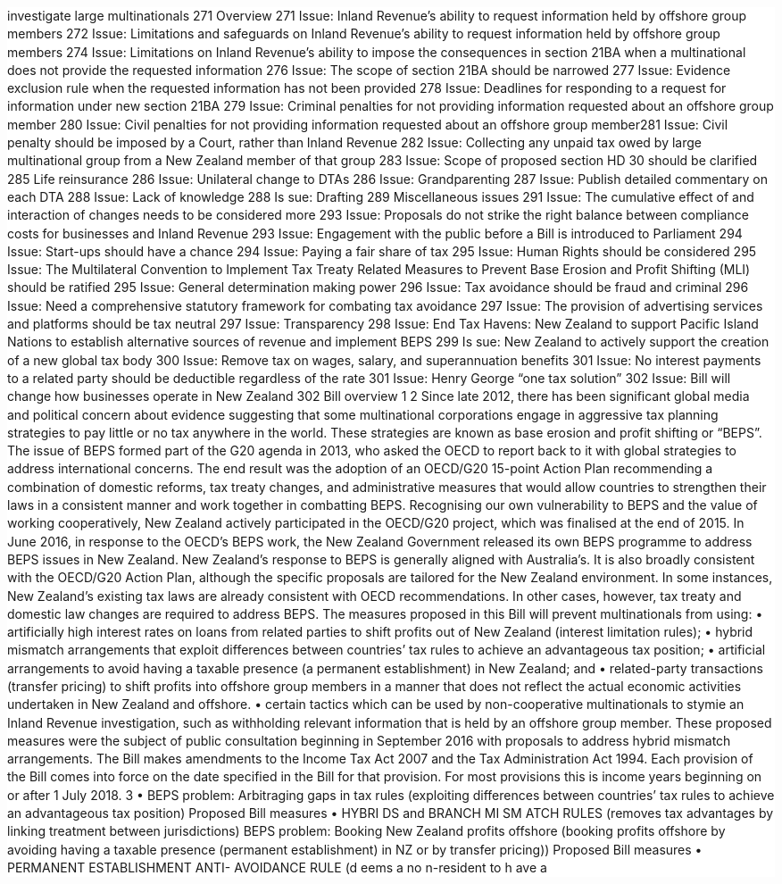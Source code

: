 investigate large multinationals 271 Overview 271 Issue: Inland Revenue’s ability to request information held by offshore group members 272 Issue: Limitations and safeguards on Inland Revenue’s ability to request information held by offshore group members 274 Issue: Limitations on Inland Revenue’s ability to impose the consequences in section 21BA when a multinational does not provide the requested information 276 Issue: The scope of section 21BA should be narrowed 277 Issue: Evidence exclusion rule when the requested information has not been provided 278 Issue: Deadlines for responding to a request for information under new section 21BA 279 Issue: Criminal penalties for not providing information requested about an offshore group member 280 Issue: Civil penalties for not providing information requested about an offshore group member281 Issue: Civil penalty should be imposed by a Court, rather than Inland Revenue 282 Issue: Collecting any unpaid tax owed by large multinational group from a New Zealand member of that group 283 Issue: Scope of proposed section HD 30 should be clarified 285 Life reinsurance 286 Issue: Unilateral change to DTAs 286 Issue: Grandparenting 287 Issue: Publish detailed commentary on each DTA 288 Issue: Lack of knowledge 288 Is sue: Drafting 289 Miscellaneous issues 291 Issue: The cumulative effect of and interaction of changes needs to be considered more 293 Issue: Proposals do not strike the right balance between compliance costs for businesses and Inland Revenue 293 Issue: Engagement with the public before a Bill is introduced to Parliament 294 Issue: Start-ups should have a chance 294 Issue: Paying a fair share of tax 295 Issue: Human Rights should be considered 295 Issue: The Multilateral Convention to Implement Tax Treaty Related Measures to Prevent Base Erosion and Profit Shifting (MLI) should be ratified 295 Issue: General determination making power 296 Issue: Tax avoidance should be fraud and criminal 296 Issue: Need a comprehensive statutory framework for combating tax avoidance 297 Issue: The provision of advertising services and platforms should be tax neutral 297 Issue: Transparency 298 Issue: End Tax Havens: New Zealand to support Pacific Island Nations to establish alternative sources of revenue and implement BEPS 299 Is sue: New Zealand to actively support the creation of a new global tax body 300 Issue: Remove tax on wages, salary, and superannuation benefits 301 Issue: No interest payments to a related party should be deductible regardless of the rate 301 Issue: Henry George “one tax solution” 302 Issue: Bill will change how businesses operate in New Zealand 302 Bill overview 1 2 Since late 2012, there has been significant global media and political concern about evidence suggesting that some multinational corporations engage in aggressive tax planning strategies to pay little or no tax anywhere in the world. These strategies are known as base erosion and profit shifting or “BEPS”. The issue of BEPS formed part of the G20 agenda in 2013, who asked the OECD to report back to it with global strategies to address international concerns. The end result was the adoption of an OECD/G20 15-point Action Plan recommending a combination of domestic reforms, tax treaty changes, and administrative measures that would allow countries to strengthen their laws in a consistent manner and work together in combatting BEPS. Recognising our own vulnerability to BEPS and the value of working cooperatively, New Zealand actively participated in the OECD/G20 project, which was finalised at the end of 2015. In June 2016, in response to the OECD’s BEPS work, the New Zealand Government released its own BEPS programme to address BEPS issues in New Zealand. New Zealand’s response to BEPS is generally aligned with Australia’s. It is also broadly consistent with the OECD/G20 Action Plan, although the specific proposals are tailored for the New Zealand environment. In some instances, New Zealand’s existing tax laws are already consistent with OECD recommendations. In other cases, however, tax treaty and domestic law changes are required to address BEPS. The measures proposed in this Bill will prevent multinationals from using: • artificially high interest rates on loans from related parties to shift profits out of New Zealand (interest limitation rules); • hybrid mismatch arrangements that exploit differences between countries’ tax rules to achieve an advantageous tax position; • artificial arrangements to avoid having a taxable presence (a permanent establishment) in New Zealand; and • related-party transactions (transfer pricing) to shift profits into offshore group members in a manner that does not reflect the actual economic activities undertaken in New Zealand and offshore. • certain tactics which can be used by non-cooperative multinationals to stymie an Inland Revenue investigation, such as withholding relevant information that is held by an offshore group member. These proposed measures were the subject of public consultation beginning in September 2016 with proposals to address hybrid mismatch arrangements. The Bill makes amendments to the Income Tax Act 2007 and the Tax Administration Act 1994. Each provision of the Bill comes into force on the date specified in the Bill for that provision. For most provisions this is income years beginning on or after 1 July 2018. 3 • BEPS problem: Arbitraging gaps in tax rules (exploiting differences between countries’ tax rules to achieve an advantageous tax position) Proposed Bill measures • HYBRI DS and BRANCH MI SM ATCH RULES (removes tax advantages by linking treatment between jurisdictions) BEPS problem: Booking New Zealand profits offshore (booking profits offshore by avoiding having a taxable presence (permanent establishment) in NZ or by transfer pricing)) Proposed Bill measures • PERMANENT ESTABLISHMENT ANTI- AVOIDANCE RULE (d eems a no n-resident to h ave a
